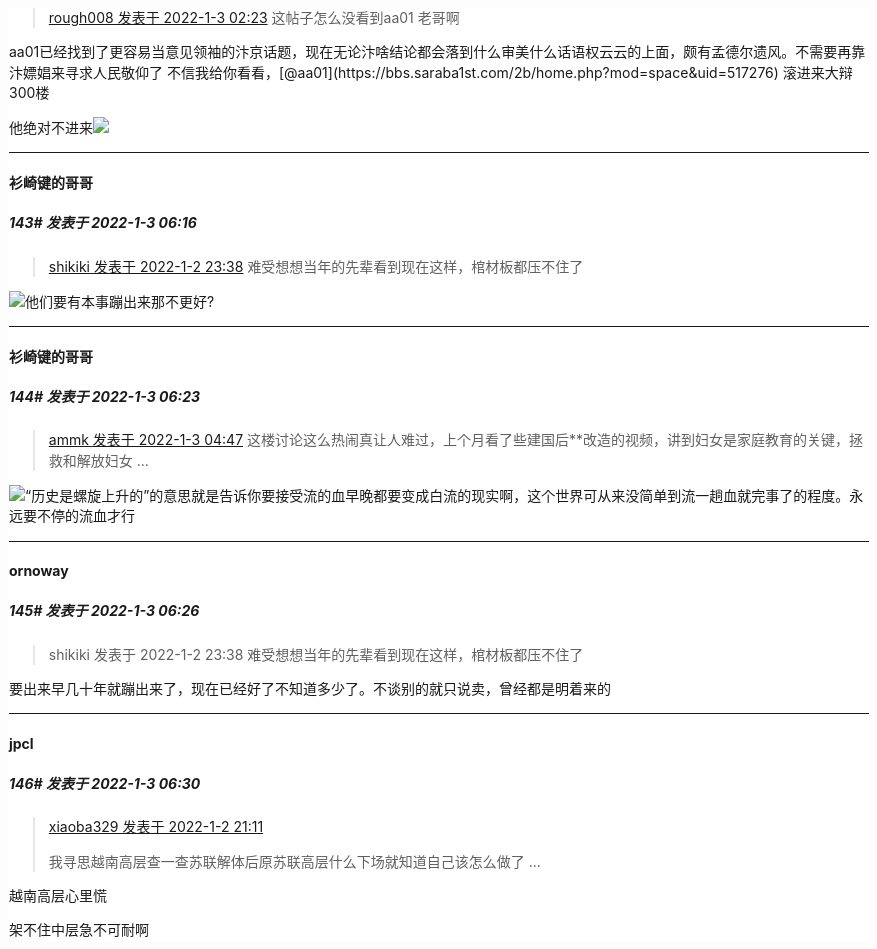 <blockquote><a href="httphttps://bbs.saraba1st.com/2b/forum.php?mod=redirect&amp;goto=findpost&amp;pid=54144227&amp;ptid=2045445" target="_blank">rough008 发表于 2022-1-3 02:23</a>
这帖子怎么没看到aa01 老哥啊</blockquote>
aa01已经找到了更容易当意见领袖的汴京话题，现在无论汴啥结论都会落到什么审美什么话语权云云的上面，颇有孟德尔遗风。不需要再靠汴嫖娼来寻求人民敬仰了
不信我给你看看，[@aa01](https://bbs.saraba1st.com/2b/home.php?mod=space&amp;uid=517276) 滚进来大辩300楼

他绝对不进来<img src="https://static.saraba1st.com/image/smiley/face2017/037.png" referrerpolicy="no-referrer">



*****

####  衫崎键的哥哥  
##### 143#       发表于 2022-1-3 06:16

<blockquote><a href="httphttps://bbs.saraba1st.com/2b/forum.php?mod=redirect&amp;goto=findpost&amp;pid=54143038&amp;ptid=2045445" target="_blank">shikiki 发表于 2022-1-2 23:38</a>
难受想想当年的先辈看到现在这样，棺材板都压不住了</blockquote>
<img src="https://static.saraba1st.com/image/smiley/face2017/067.png" referrerpolicy="no-referrer">他们要有本事蹦出来那不更好?



*****

####  衫崎键的哥哥  
##### 144#       发表于 2022-1-3 06:23

<blockquote><a href="httphttps://bbs.saraba1st.com/2b/forum.php?mod=redirect&amp;goto=findpost&amp;pid=54144509&amp;ptid=2045445" target="_blank">ammk 发表于 2022-1-3 04:47</a>
这楼讨论这么热闹真让人难过，上个月看了些建国后**改造的视频，讲到妇女是家庭教育的关键，拯救和解放妇女 ...</blockquote>
<img src="https://static.saraba1st.com/image/smiley/face2017/067.png" referrerpolicy="no-referrer">“历史是螺旋上升的”的意思就是告诉你要接受流的血早晚都要变成白流的现实啊，这个世界可从来没简单到流一趟血就完事了的程度。永远要不停的流血才行

*****

####  ornoway  
##### 145#       发表于 2022-1-3 06:26

<blockquote>shikiki 发表于 2022-1-2 23:38
难受想想当年的先辈看到现在这样，棺材板都压不住了</blockquote>
要出来早几十年就蹦出来了，现在已经好了不知道多少了。不谈别的就只说卖，曾经都是明着来的

*****

####  jpcl  
##### 146#       发表于 2022-1-3 06:30

<blockquote><a href="httphttps://bbs.saraba1st.com/2b/forum.php?mod=redirect&amp;goto=findpost&amp;pid=54141168&amp;ptid=2045445" target="_blank">xiaoba329 发表于 2022-1-2 21:11</a>

我寻思越南高层查一查苏联解体后原苏联高层什么下场就知道自己该怎么做了 ...</blockquote>
越南高层心里慌

架不住中层急不可耐啊

